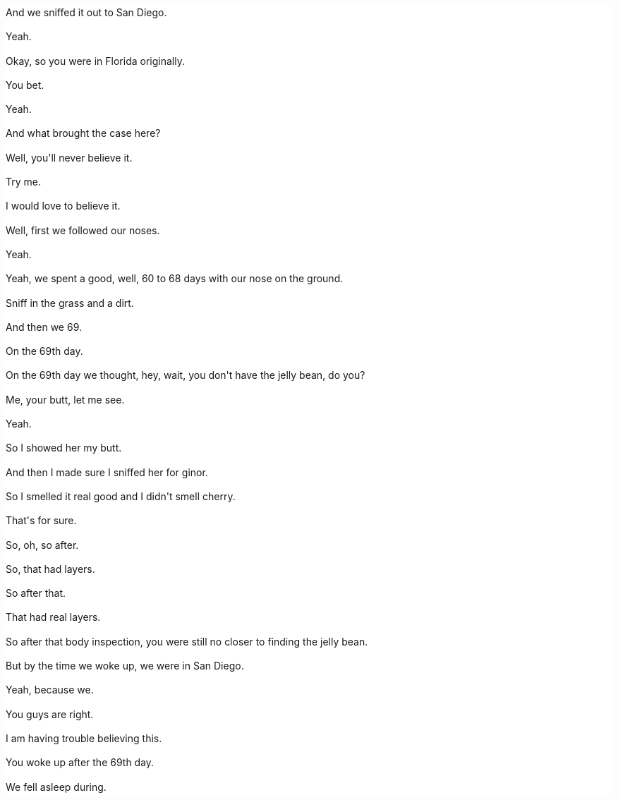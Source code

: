 And we sniffed it out to San Diego.

Yeah.

Okay, so you were in Florida originally.

You bet.

Yeah.

And what brought the case here?

Well, you'll never believe it.

Try me.

I would love to believe it.

Well, first we followed our noses.

Yeah.

Yeah, we spent a good, well, 60 to 68 days with our nose on the ground.

Sniff in the grass and a dirt.

And then we 69.

On the 69th day.

On the 69th day we thought, hey, wait, you don't have the jelly bean, do you?

Me, your butt, let me see.

Yeah.

So I showed her my butt.

And then I made sure I sniffed her for ginor.

So I smelled it real good and I didn't smell cherry.

That's for sure.

So, oh, so after.

So, that had layers.

So after that.

That had real layers.

So after that body inspection, you were still no closer to finding the jelly bean.

But by the time we woke up, we were in San Diego.

Yeah, because we.

You guys are right.

I am having trouble believing this.

You woke up after the 69th day.

We fell asleep during.
